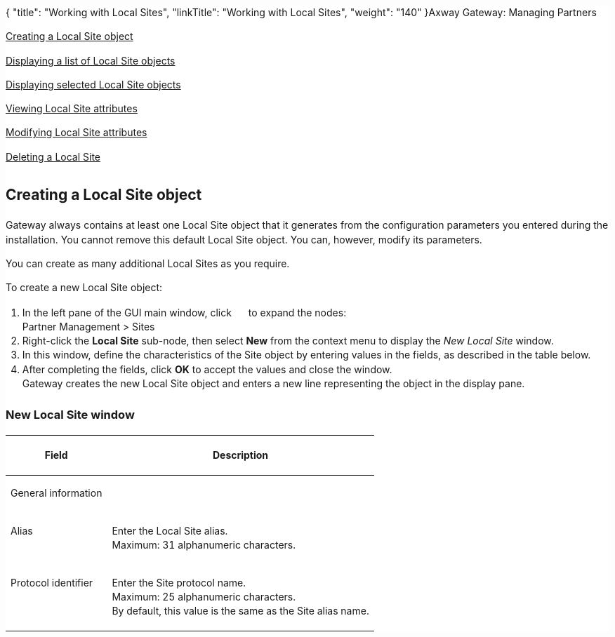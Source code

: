 {
    "title": "Working with Local Sites",
    "linkTitle": "Working with Local Sites",
    "weight": "140"
}<span class="mc-variable axway_variables.Component_Long_Name variable">Axway Gateway</span>: Managing Partners

[Creating a Local Site object](#Creating_Local_Site)

[Displaying a list of Local Site objects](#Displaying_list_of_all_Local_Sites)

[Displaying selected Local Site objects](#Displaying_list_of_selected_Local_Sites)

[Viewing Local Site attributes](#Viewing_Local_Site_attributes)

[Modifying Local Site attributes](#Modifying_Local_Site_attributes)

[Deleting a Local Site](#Deleting_a_Local_Site)

<span id="Creating_Local_Site"></span>

## Creating a Local Site object

Gateway always contains at least one Local Site object that it generates from the configuration parameters you entered during the installation. You cannot remove this default Local Site object. You can, however, modify its parameters.

You can create as many additional Local Sites as you require.

To create a new Local Site object:

1.  In the left pane of the GUI main window, click <img src="/Images/Gateway/expand_marker.gif" width="16" height="16" /> to expand the nodes:  
    Partner Management > Sites
2.  Right-click the <span style="font-weight: bold;">Local Site</span> sub-node, then select <span style="font-weight: bold;">New</span> from the context menu to display the <span style="font-style: italic;">New Local Site</span> window.
3.  In this window, define the characteristics of the Site object by entering values in the fields, as described in the table below.
4.  After completing the fields, click <span style="font-weight: bold;">OK</span> to accept the values and close the window.  
    Gateway creates the new Local Site object and enters a new line representing the object in the display pane.

<span id="New_Local_Site_creation_window"></span>

### New Local Site window

<table>
   <thead>
      <tr>
<th class="HeadE-Column1-Header1"><p>Field</p>         </th>
<th class="HeadD-Column1-Header1"><p>Description</p>         </th>
      </tr>
   </thead>
   <tbody>
      <tr>
         <td><p>General information</p>         </td>
      </tr>
      <tr>
         <td><p>Alias</p>         </td>
         <td><p>Enter the Local Site alias.<br />
Maximum: 31 alphanumeric characters.</p>         </td>
      </tr>
      <tr>
         <td><p>Protocol identifier</p>         </td>
         <td><p>Enter the Site protocol name.<br />
Maximum: 25 alphanumeric characters.<br />
By default, this value is the same as the Site alias name.</p>         </td>